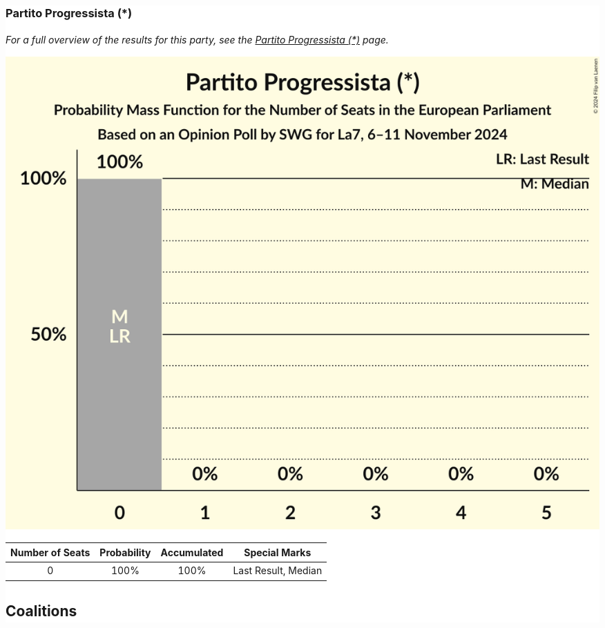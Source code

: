 ### Partito Progressista (*)

*For a full overview of the results for this party, see the [Partito Progressista (*)](party-partitoprogressista.html) page.*

![Graph with seats probability mass function not yet produced](2024-11-11-SWG-seats-pmf-partitoprogressista.png "Seats Probability Mass Function")

| Number of Seats | Probability | Accumulated | Special Marks |
|:---------------:|:-----------:|:-----------:|:-------------:|
| 0 | 100% | 100% | Last Result, Median |


## Coalitions
